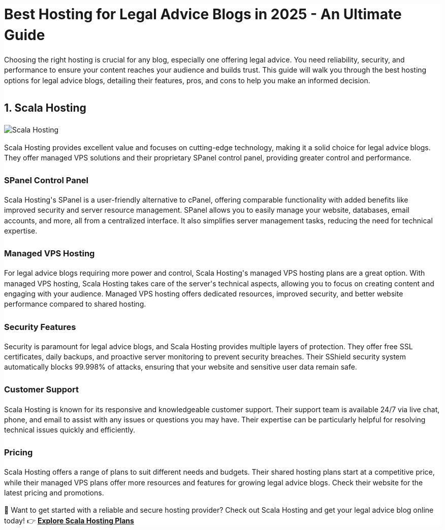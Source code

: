 # Best Hosting for Legal Advice Blogs in 2025 - An Ultimate Guide

Choosing the right hosting is crucial for any blog, especially one offering legal advice. You need reliability, security, and performance to ensure your content reaches your audience and builds trust. This guide will walk you through the best hosting options for legal advice blogs, detailing their features, pros, and cons to help you make an informed decision.

## 1. Scala Hosting

![Scala Hosting](https://i.imgur.com/uJ5JIK3.png "Scala Web Hosting")

Scala Hosting provides excellent value and focuses on cutting-edge technology, making it a solid choice for legal advice blogs. They offer managed VPS solutions and their proprietary SPanel control panel, providing greater control and performance.

### SPanel Control Panel
Scala Hosting's SPanel is a user-friendly alternative to cPanel, offering comparable functionality with added benefits like improved security and server resource management. SPanel allows you to easily manage your website, databases, email accounts, and more, all from a centralized interface. It also simplifies server management tasks, reducing the need for technical expertise.

### Managed VPS Hosting
For legal advice blogs requiring more power and control, Scala Hosting's managed VPS hosting plans are a great option. With managed VPS hosting, Scala Hosting takes care of the server's technical aspects, allowing you to focus on creating content and engaging with your audience. Managed VPS hosting offers dedicated resources, improved security, and better website performance compared to shared hosting.

### Security Features
Security is paramount for legal advice blogs, and Scala Hosting provides multiple layers of protection. They offer free SSL certificates, daily backups, and proactive server monitoring to prevent security breaches. Their SShield security system automatically blocks 99.998% of attacks, ensuring that your website and sensitive user data remain safe.

### Customer Support
Scala Hosting is known for its responsive and knowledgeable customer support. Their support team is available 24/7 via live chat, phone, and email to assist with any issues or questions you may have. Their expertise can be particularly helpful for resolving technical issues quickly and efficiently.

### Pricing
Scala Hosting offers a range of plans to suit different needs and budgets. Their shared hosting plans start at a competitive price, while their managed VPS plans offer more resources and features for growing legal advice blogs. Check their website for the latest pricing and promotions.

🚀 Want to get started with a reliable and secure hosting provider? Check out Scala Hosting and get your legal advice blog online today! 👉 [**Explore Scala Hosting Plans**](https://snipitx.com/scala-jy)
